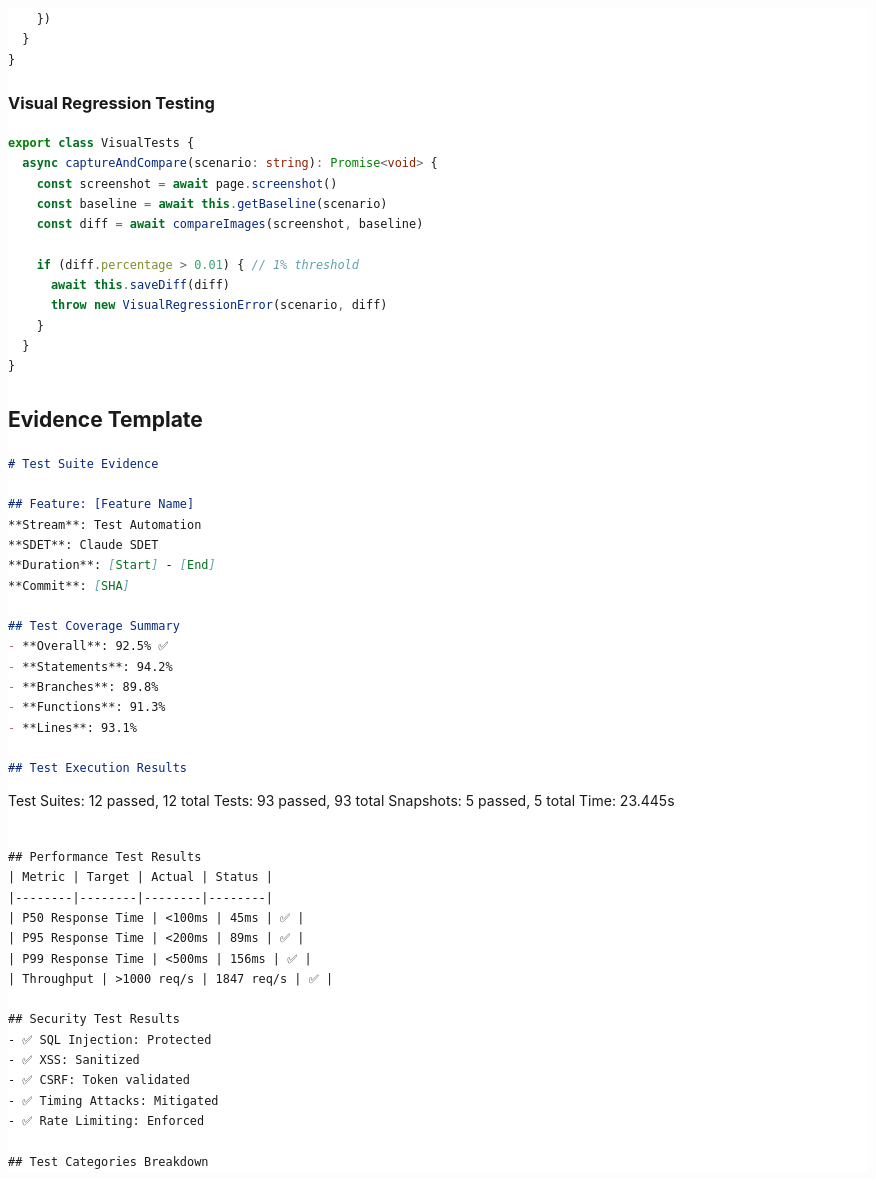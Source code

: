 ```typescript
    })
  }
}
```

### Visual Regression Testing
```typescript
export class VisualTests {
  async captureAndCompare(scenario: string): Promise<void> {
    const screenshot = await page.screenshot()
    const baseline = await this.getBaseline(scenario)
    const diff = await compareImages(screenshot, baseline)
    
    if (diff.percentage > 0.01) { // 1% threshold
      await this.saveDiff(diff)
      throw new VisualRegressionError(scenario, diff)
    }
  }
}
```

## Evidence Template

```markdown
# Test Suite Evidence

## Feature: [Feature Name]
**Stream**: Test Automation
**SDET**: Claude SDET
**Duration**: [Start] - [End]
**Commit**: [SHA]

## Test Coverage Summary
- **Overall**: 92.5% ✅
- **Statements**: 94.2%
- **Branches**: 89.8%
- **Functions**: 91.3%
- **Lines**: 93.1%

## Test Execution Results
```
Test Suites: 12 passed, 12 total
Tests:       93 passed, 93 total
Snapshots:   5 passed, 5 total
Time:        23.445s
```

## Performance Test Results
| Metric | Target | Actual | Status |
|--------|--------|--------|--------|
| P50 Response Time | <100ms | 45ms | ✅ |
| P95 Response Time | <200ms | 89ms | ✅ |
| P99 Response Time | <500ms | 156ms | ✅ |
| Throughput | >1000 req/s | 1847 req/s | ✅ |

## Security Test Results
- ✅ SQL Injection: Protected
- ✅ XSS: Sanitized
- ✅ CSRF: Token validated
- ✅ Timing Attacks: Mitigated
- ✅ Rate Limiting: Enforced

## Test Categories Breakdown
```